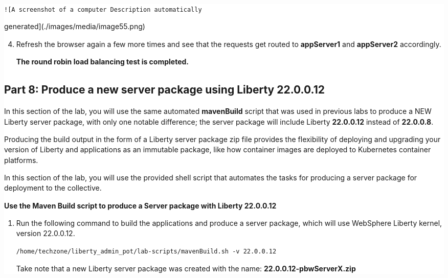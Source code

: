     ![A screenshot of a computer Description automatically
 generated](./images/media/image55.png)

4.  Refresh the browser again a few more times and see that the requests
    get routed to **appServer1** and **appServer2** accordingly.


    **The round robin load balancing test is completed.**



## Part 8: Produce a new server package using Liberty 22.0.0.12

In this section of the lab, you will use the same automated
**mavenBuild** script that was used in previous labs to produce a
NEW Liberty server package, with only one notable difference; the server
package will include Liberty **22.0.0.12** instead of **22.0.0.8**.

Producing the build output in the form of a Liberty server package zip
file provides the flexibility of deploying and upgrading your version of
Liberty and applications as an immutable package, like how container
images are deployed to Kubernetes container platforms.

In this section of the lab, you will use the provided shell script that
automates the tasks for producing a server package for deployment to the
collective.

**Use the Maven Build script to produce a Server package with Liberty 22.0.0.12**

1.  Run the following command to build the applications and produce a
    server package, which will use WebSphere Liberty kernel, version
    22.0.0.12.

        /home/techzone/liberty_admin_pot/lab-scripts/mavenBuild.sh -v 22.0.0.12
 
    Take note that a new Liberty server package was created with the name:
 **22.0.0.12-pbwServerX.zip**
 